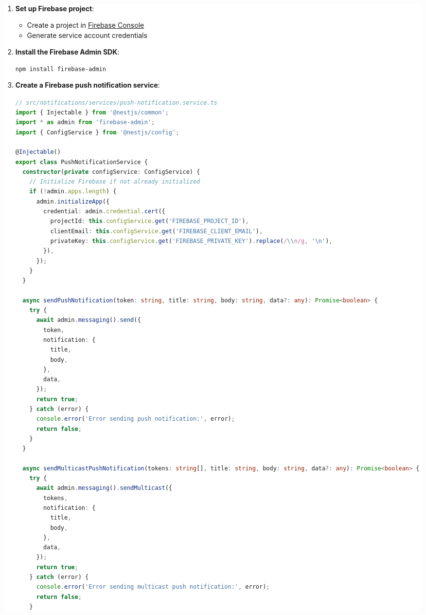 1. **Set up Firebase project**:
   - Create a project in [Firebase Console](https://console.firebase.google.com/)
   - Generate service account credentials

2. **Install the Firebase Admin SDK**:
   ```bash
   npm install firebase-admin
   ```

3. **Create a Firebase push notification service**:
   ```typescript
   // src/notifications/services/push-notification.service.ts
   import { Injectable } from '@nestjs/common';
   import * as admin from 'firebase-admin';
   import { ConfigService } from '@nestjs/config';

   @Injectable()
   export class PushNotificationService {
     constructor(private configService: ConfigService) {
       // Initialize Firebase if not already initialized
       if (!admin.apps.length) {
         admin.initializeApp({
           credential: admin.credential.cert({
             projectId: this.configService.get('FIREBASE_PROJECT_ID'),
             clientEmail: this.configService.get('FIREBASE_CLIENT_EMAIL'),
             privateKey: this.configService.get('FIREBASE_PRIVATE_KEY').replace(/\\n/g, '\n'),
           }),
         });
       }
     }

     async sendPushNotification(token: string, title: string, body: string, data?: any): Promise<boolean> {
       try {
         await admin.messaging().send({
           token,
           notification: {
             title,
             body,
           },
           data,
         });
         return true;
       } catch (error) {
         console.error('Error sending push notification:', error);
         return false;
       }
     }

     async sendMulticastPushNotification(tokens: string[], title: string, body: string, data?: any): Promise<boolean> {
       try {
         await admin.messaging().sendMulticast({
           tokens,
           notification: {
             title,
             body,
           },
           data,
         });
         return true;
       } catch (error) {
         console.error('Error sending multicast push notification:', error);
         return false;
       }
   ```